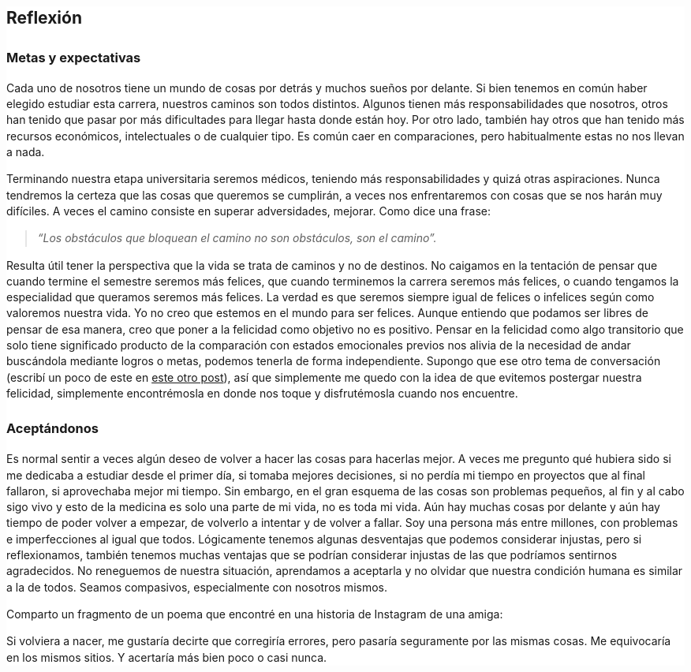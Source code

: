 ## Reflexión

### Metas y expectativas

Cada uno de nosotros tiene un mundo de cosas por detrás y muchos sueños por delante. Si bien tenemos en común haber elegido estudiar esta carrera, nuestros caminos son todos distintos. Algunos tienen más responsabilidades que nosotros, otros han tenido que pasar por más dificultades para llegar hasta donde están hoy. Por otro lado, también hay otros que han tenido más recursos económicos, intelectuales o de cualquier tipo. Es común caer en comparaciones, pero habitualmente estas no nos llevan a nada.

Terminando nuestra etapa universitaria seremos médicos, teniendo más responsabilidades y quizá otras aspiraciones. Nunca tendremos la certeza que las cosas que queremos se cumplirán, a veces nos enfrentaremos con cosas que se nos harán muy difíciles. A veces el camino consiste en superar adversidades, mejorar. Como dice una frase:

> *“Los obstáculos que bloquean el camino no son obstáculos, son el camino”.*

Resulta útil tener la perspectiva que la vida se trata de caminos y no de destinos. No caigamos en la tentación de pensar que cuando termine el semestre seremos más felices, que cuando terminemos la carrera seremos más felices, o cuando tengamos la especialidad que queramos seremos más felices. La verdad es que seremos siempre igual de felices o infelices según como valoremos nuestra vida. Yo no creo que estemos en el mundo para ser felices. Aunque entiendo que podamos ser libres de pensar de esa manera, creo que poner a la felicidad como objetivo no es positivo. Pensar en la felicidad como algo transitorio que solo tiene significado producto de la comparación con estados emocionales previos nos alivia de la necesidad de andar buscándola mediante logros o metas, podemos tenerla de forma independiente. Supongo que ese otro tema de conversación (escribí un poco de este en [este otro post](https://danimedi.com/blog/buscando-paz-y-no-felicidad/)), así que simplemente me quedo con la idea de que evitemos postergar nuestra felicidad, simplemente encontrémosla en donde nos toque y disfrutémosla cuando nos encuentre.

### Aceptándonos

Es normal sentir a veces algún deseo de volver a hacer las cosas para hacerlas mejor. A veces me pregunto qué hubiera sido si me dedicaba a estudiar desde el primer día, si tomaba mejores decisiones, si no perdía mi tiempo en proyectos que al final fallaron, si aprovechaba mejor mi tiempo. Sin embargo, en el gran esquema de las cosas son problemas pequeños, al fin y al cabo sigo vivo y esto de la medicina es solo una parte de mi vida, no es toda mi vida. Aún hay muchas cosas por delante y aún hay tiempo de poder volver a empezar, de volverlo a intentar y de volver a fallar. Soy una persona más entre millones, con problemas e imperfecciones al igual que todos. Lógicamente tenemos algunas desventajas que podemos considerar injustas, pero si reflexionamos, también tenemos muchas ventajas que se podrían considerar injustas de las que podríamos sentirnos agradecidos. No reneguemos de nuestra situación, aprendamos a aceptarla y no olvidar que nuestra condición humana es similar a la de todos. Seamos compasivos, especialmente con nosotros mismos.

Comparto un fragmento de un poema que encontré en una historia de Instagram de una amiga:

<div class=" wp-block-themeisle-blocks-advanced-columns has-1-columns has-desktop-equal-layout has-tablet-equal-layout has-mobile-equal-layout has-vertical-unset" id="wp-block-themeisle-blocks-advanced-columns-c17acc5e"><div class="wp-block-themeisle-blocks-advanced-columns-overlay"></div><div class="innerblocks-wrap"><div class=" wp-block-themeisle-blocks-advanced-column" id="wp-block-themeisle-blocks-advanced-column-37c8e333">Si volviera a nacer, me gustaría decirte que corregiría errores,  
pero pasaría seguramente por las mismas cosas.  
Me equivocaría en los mismos sitios.  
Y acertaría más bien poco o casi nunca.
